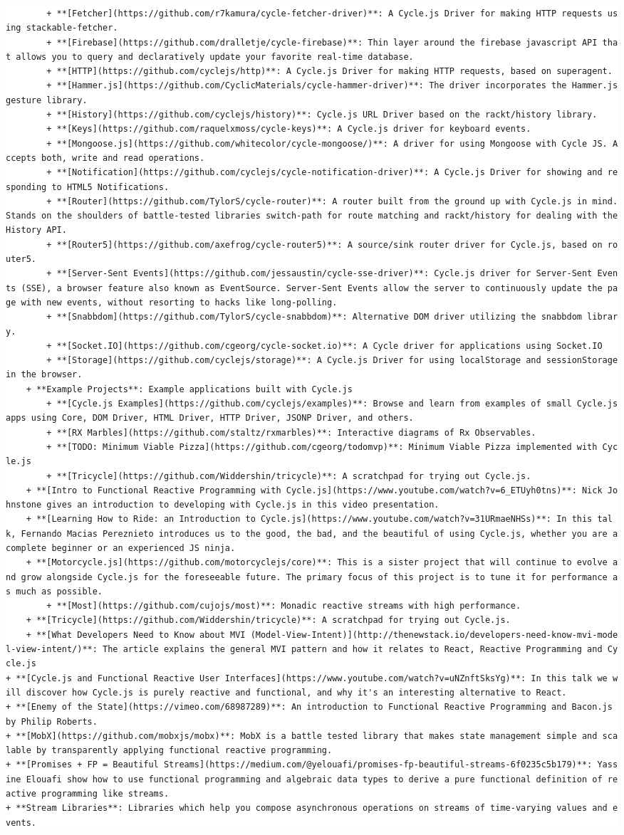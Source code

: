             + **[Fetcher](https://github.com/r7kamura/cycle-fetcher-driver)**: A Cycle.js Driver for making HTTP requests using stackable-fetcher.
            + **[Firebase](https://github.com/dralletje/cycle-firebase)**: Thin layer around the firebase javascript API that allows you to query and declaratively update your favorite real-time database.
            + **[HTTP](https://github.com/cyclejs/http)**: A Cycle.js Driver for making HTTP requests, based on superagent.
            + **[Hammer.js](https://github.com/CyclicMaterials/cycle-hammer-driver)**: The driver incorporates the Hammer.js gesture library.
            + **[History](https://github.com/cyclejs/history)**: Cycle.js URL Driver based on the rackt/history library.
            + **[Keys](https://github.com/raquelxmoss/cycle-keys)**: A Cycle.js driver for keyboard events.
            + **[Mongoose.js](https://github.com/whitecolor/cycle-mongoose/)**: A driver for using Mongoose with Cycle JS. Accepts both, write and read operations.
            + **[Notification](https://github.com/cyclejs/cycle-notification-driver)**: A Cycle.js Driver for showing and responding to HTML5 Notifications.
            + **[Router](https://github.com/TylorS/cycle-router)**: A router built from the ground up with Cycle.js in mind. Stands on the shoulders of battle-tested libraries switch-path for route matching and rackt/history for dealing with the History API.
            + **[Router5](https://github.com/axefrog/cycle-router5)**: A source/sink router driver for Cycle.js, based on router5.
            + **[Server-Sent Events](https://github.com/jessaustin/cycle-sse-driver)**: Cycle.js driver for Server-Sent Events (SSE), a browser feature also known as EventSource. Server-Sent Events allow the server to continuously update the page with new events, without resorting to hacks like long-polling.
            + **[Snabbdom](https://github.com/TylorS/cycle-snabbdom)**: Alternative DOM driver utilizing the snabbdom library.
            + **[Socket.IO](https://github.com/cgeorg/cycle-socket.io)**: A Cycle driver for applications using Socket.IO
            + **[Storage](https://github.com/cyclejs/storage)**: A Cycle.js Driver for using localStorage and sessionStorage in the browser.
        + **Example Projects**: Example applications built with Cycle.js
            + **[Cycle.js Examples](https://github.com/cyclejs/examples)**: Browse and learn from examples of small Cycle.js apps using Core, DOM Driver, HTML Driver, HTTP Driver, JSONP Driver, and others.
            + **[RX Marbles](https://github.com/staltz/rxmarbles)**: Interactive diagrams of Rx Observables.
            + **[TODO: Minimum Viable Pizza](https://github.com/cgeorg/todomvp)**: Minimum Viable Pizza implemented with Cycle.js
            + **[Tricycle](https://github.com/Widdershin/tricycle)**: A scratchpad for trying out Cycle.js.
        + **[Intro to Functional Reactive Programming with Cycle.js](https://www.youtube.com/watch?v=6_ETUyh0tns)**: Nick Johnstone gives an introduction to developing with Cycle.js in this video presentation.
        + **[Learning How to Ride: an Introduction to Cycle.js](https://www.youtube.com/watch?v=31URmaeNHSs)**: In this talk, Fernando Macias Pereznieto introduces us to the good, the bad, and the beautiful of using Cycle.js, whether you are a complete beginner or an experienced JS ninja.
        + **[Motorcycle.js](https://github.com/motorcyclejs/core)**: This is a sister project that will continue to evolve and grow alongside Cycle.js for the foreseeable future. The primary focus of this project is to tune it for performance as much as possible.
            + **[Most](https://github.com/cujojs/most)**: Monadic reactive streams with high performance.
        + **[Tricycle](https://github.com/Widdershin/tricycle)**: A scratchpad for trying out Cycle.js.
        + **[What Developers Need to Know about MVI (Model-View-Intent)](http://thenewstack.io/developers-need-know-mvi-model-view-intent/)**: The article explains the general MVI pattern and how it relates to React, Reactive Programming and Cycle.js
    + **[Cycle.js and Functional Reactive User Interfaces](https://www.youtube.com/watch?v=uNZnftSksYg)**: In this talk we will discover how Cycle.js is purely reactive and functional, and why it's an interesting alternative to React.
    + **[Enemy of the State](https://vimeo.com/68987289)**: An introduction to Functional Reactive Programming and Bacon.js by Philip Roberts.
    + **[MobX](https://github.com/mobxjs/mobx)**: MobX is a battle tested library that makes state management simple and scalable by transparently applying functional reactive programming.
    + **[Promises + FP = Beautiful Streams](https://medium.com/@yelouafi/promises-fp-beautiful-streams-6f0235c5b179)**: Yassine Elouafi show how to use functional programming and algebraic data types to derive a pure functional definition of reactive programming like streams.
    + **Stream Libraries**: Libraries which help you compose asynchronous operations on streams of time-varying values and events.